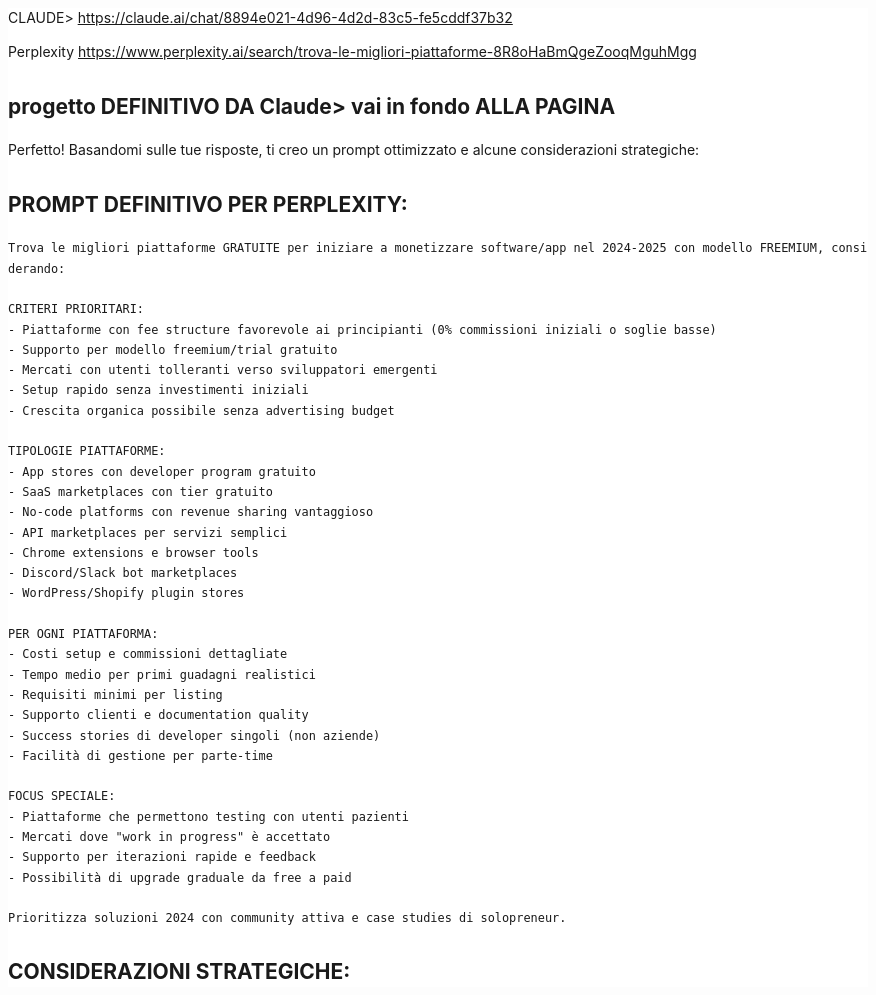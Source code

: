 
CLAUDE> https://claude.ai/chat/8894e021-4d96-4d2d-83c5-fe5cddf37b32

Perplexity https://www.perplexity.ai/search/trova-le-migliori-piattaforme-8R8oHaBmQgeZooqMguhMgg

## progetto DEFINITIVO DA Claude> vai in fondo ALLA PAGINA


Perfetto! Basandomi sulle tue risposte, ti creo un prompt ottimizzato e alcune considerazioni strategiche:

## PROMPT DEFINITIVO PER PERPLEXITY:

```
Trova le migliori piattaforme GRATUITE per iniziare a monetizzare software/app nel 2024-2025 con modello FREEMIUM, considerando:

CRITERI PRIORITARI:
- Piattaforme con fee structure favorevole ai principianti (0% commissioni iniziali o soglie basse)
- Supporto per modello freemium/trial gratuito
- Mercati con utenti tolleranti verso sviluppatori emergenti
- Setup rapido senza investimenti iniziali
- Crescita organica possibile senza advertising budget

TIPOLOGIE PIATTAFORME:
- App stores con developer program gratuito
- SaaS marketplaces con tier gratuito
- No-code platforms con revenue sharing vantaggioso
- API marketplaces per servizi semplici
- Chrome extensions e browser tools
- Discord/Slack bot marketplaces
- WordPress/Shopify plugin stores

PER OGNI PIATTAFORMA:
- Costi setup e commissioni dettagliate
- Tempo medio per primi guadagni realistici
- Requisiti minimi per listing
- Supporto clienti e documentation quality
- Success stories di developer singoli (non aziende)
- Facilità di gestione per parte-time

FOCUS SPECIALE:
- Piattaforme che permettono testing con utenti pazienti
- Mercati dove "work in progress" è accettato
- Supporto per iterazioni rapide e feedback
- Possibilità di upgrade graduale da free a paid

Prioritizza soluzioni 2024 con community attiva e case studies di solopreneur.
```

## CONSIDERAZIONI STRATEGICHE:
